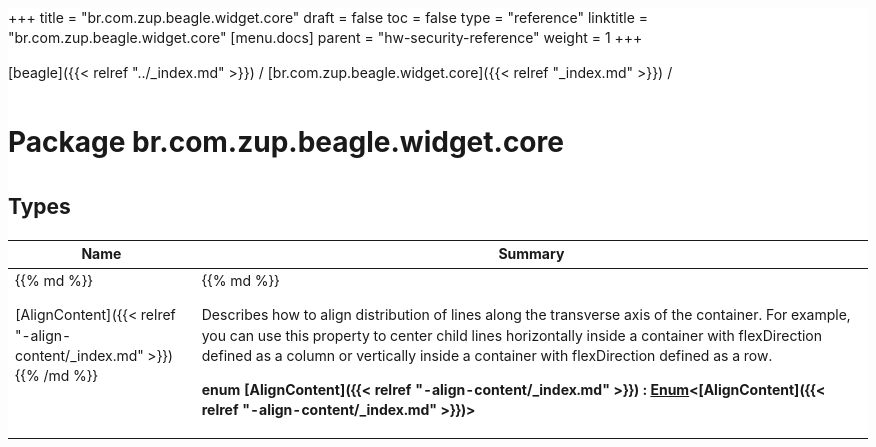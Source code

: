 +++
title = "br.com.zup.beagle.widget.core"
draft = false
toc = false
type = "reference"
linktitle = "br.com.zup.beagle.widget.core"
[menu.docs]
  parent = "hw-security-reference"
  weight = 1
+++

[beagle]({{< relref "../_index.md" >}}) / [br.com.zup.beagle.widget.core]({{< relref "_index.md" >}}) / 



# Package br.com.zup.beagle.widget.core  


## Types  
<table>
  
<thead>
<tr>
<th>
Name  
</th>
<th>
Summary  
</th>
  
</tr>
</thead>
<tbody>
<tr>
<td>
{{% md %}}

[AlignContent]({{< relref "-align-content/_index.md" >}})
{{% /md %}}
</td>
<td>
{{% md %}}



Describes how to align distribution of lines along the transverse axis of the container. For example, you can use this property to center child lines horizontally inside a container with flexDirection defined as a column or vertically inside a container with flexDirection defined as a row.

  
  
<b>enum [AlignContent]({{< relref "-align-content/_index.md" >}}) : [Enum](https://kotlinlang.org/api/latest/jvm/stdlib/kotlin/-enum/index.html)<[AlignContent]({{< relref "-align-content/_index.md" >}})> </b>  
